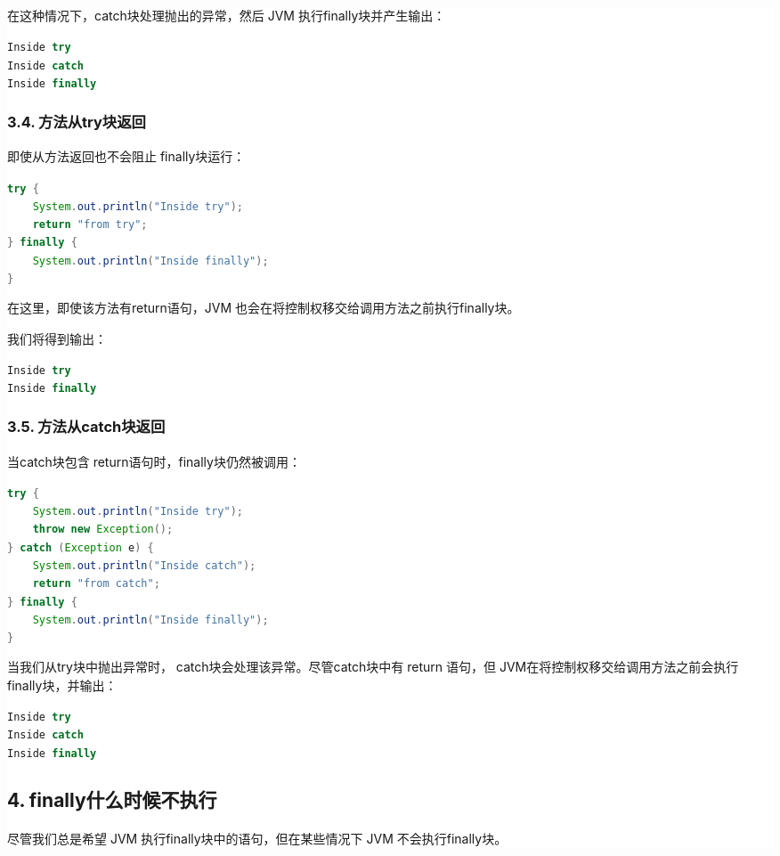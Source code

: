 在这种情况下，catch块处理抛出的异常，然后 JVM 执行finally块并产生输出：

```java
Inside try
Inside catch
Inside finally
```

### 3.4. 方法从try块返回

即使从方法返回也不会阻止 finally块运行：

```java
try {
    System.out.println("Inside try");
    return "from try";
} finally {
    System.out.println("Inside finally");
}
```

在这里，即使该方法有return语句，JVM 也会在将控制权移交给调用方法之前执行finally块。

我们将得到输出：

```java
Inside try
Inside finally
```

### 3.5. 方法从catch块返回

当catch块包含 return语句时，finally块仍然被调用：

```java
try {
    System.out.println("Inside try");
    throw new Exception();
} catch (Exception e) {
    System.out.println("Inside catch");
    return "from catch";
} finally {
    System.out.println("Inside finally");
}
```

当我们从try块中抛出异常时， catch块会处理该异常。尽管catch块中有 return 语句，但 JVM在将控制权移交给调用方法之前会执行finally块，并输出：

```java
Inside try
Inside catch
Inside finally
```

## 4. finally什么时候不执行

尽管我们总是希望 JVM 执行finally块中的语句，但在某些情况下 JVM 不会执行finally块。
